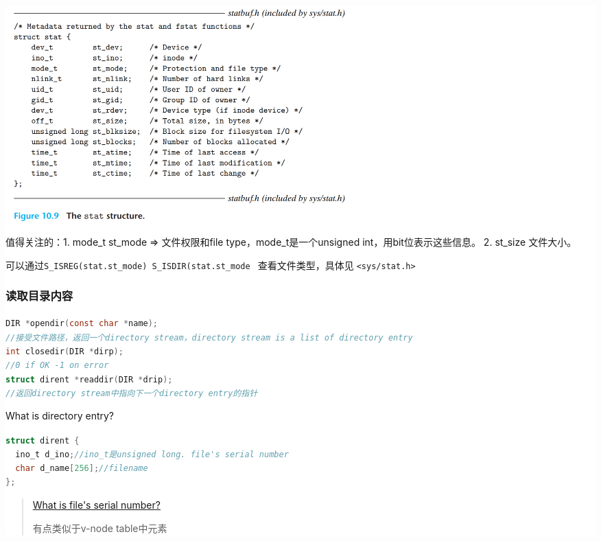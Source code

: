 <img src="./note_img/stat_structure.png" style="zoom:50%;" />

值得关注的：1. mode_t st_mode  => 文件权限和file type，mode_t是一个unsigned int，用bit位表示这些信息。 2. st_size 文件大小。

可以通过`S_ISREG(stat.st_mode) S_ISDIR(stat.st_mode ` 查看文件类型，具体见 `<sys/stat.h>`

### 读取目录内容

```c
DIR *opendir(const char *name);
//接受文件路径，返回一个directory stream，directory stream is a list of directory entry
int closedir(DIR *dirp);
//0 if OK -1 on error
struct dirent *readdir(DIR *drip);
//返回directory stream中指向下一个directory entry的指针
```

What is directory entry?

```c
struct dirent {
  ino_t d_ino;//ino_t是unsigned long. file's serial number
  char d_name[256];//filename
};
```

> [What is file's serial number?](https://stackoverflow.com/questions/42316213/whats-file-serial-number)
>
> 有点类似于v-node table中元素
